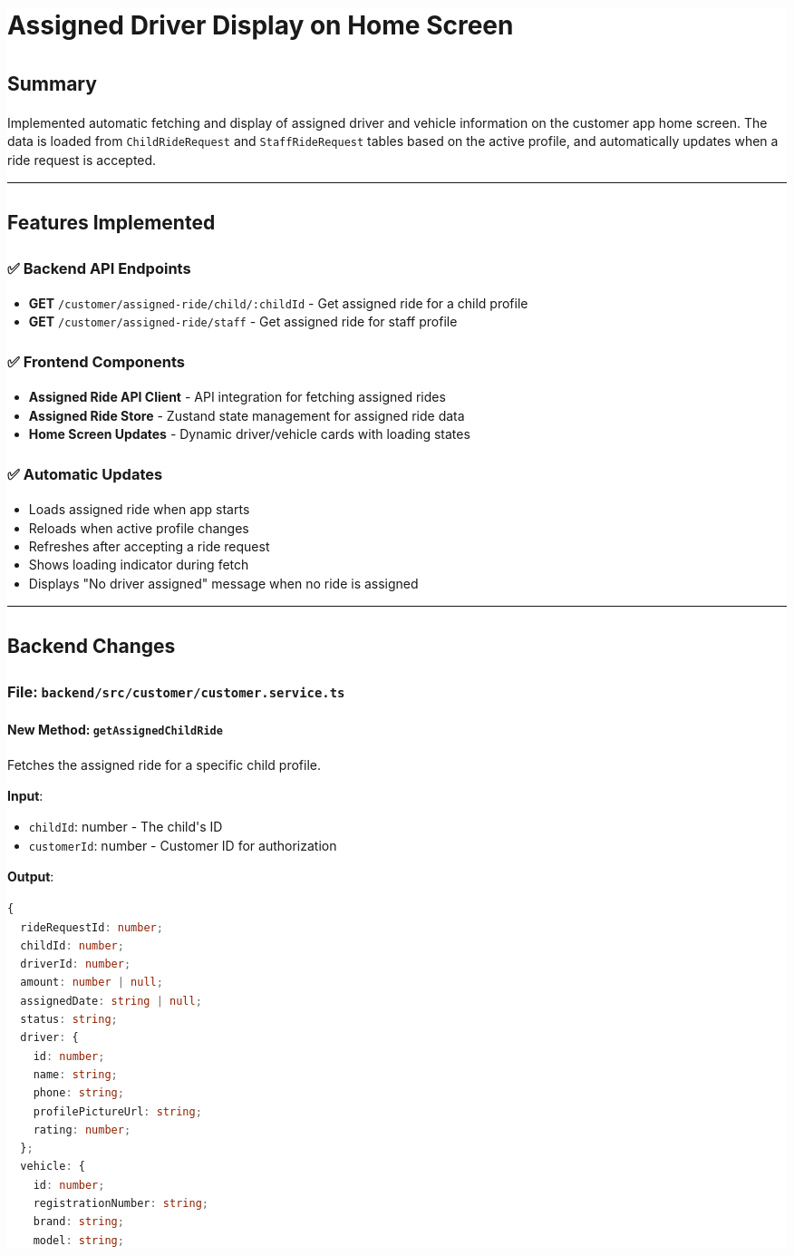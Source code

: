 # Assigned Driver Display on Home Screen

## Summary
Implemented automatic fetching and display of assigned driver and vehicle information on the customer app home screen. The data is loaded from `ChildRideRequest` and `StaffRideRequest` tables based on the active profile, and automatically updates when a ride request is accepted.

---

## Features Implemented

### ✅ Backend API Endpoints
- **GET** `/customer/assigned-ride/child/:childId` - Get assigned ride for a child profile
- **GET** `/customer/assigned-ride/staff` - Get assigned ride for staff profile

### ✅ Frontend Components
- **Assigned Ride API Client** - API integration for fetching assigned rides
- **Assigned Ride Store** - Zustand state management for assigned ride data
- **Home Screen Updates** - Dynamic driver/vehicle cards with loading states

### ✅ Automatic Updates
- Loads assigned ride when app starts
- Reloads when active profile changes
- Refreshes after accepting a ride request
- Shows loading indicator during fetch
- Displays "No driver assigned" message when no ride is assigned

---

## Backend Changes

### File: `backend/src/customer/customer.service.ts`

#### New Method: `getAssignedChildRide`
Fetches the assigned ride for a specific child profile.

**Input**:
- `childId`: number - The child's ID
- `customerId`: number - Customer ID for authorization

**Output**:
```typescript
{
  rideRequestId: number;
  childId: number;
  driverId: number;
  amount: number | null;
  assignedDate: string | null;
  status: string;
  driver: {
    id: number;
    name: string;
    phone: string;
    profilePictureUrl: string;
    rating: number;
  };
  vehicle: {
    id: number;
    registrationNumber: string;
    brand: string;
    model: string;
```